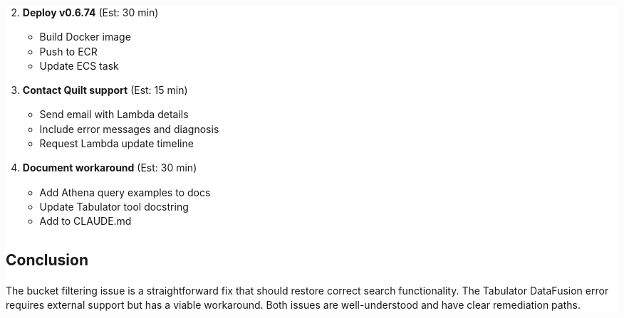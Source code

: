 2. **Deploy v0.6.74** (Est: 30 min)
   - Build Docker image
   - Push to ECR
   - Update ECS task

3. **Contact Quilt support** (Est: 15 min)
   - Send email with Lambda details
   - Include error messages and diagnosis
   - Request Lambda update timeline

4. **Document workaround** (Est: 30 min)
   - Add Athena query examples to docs
   - Update Tabulator tool docstring
   - Add to CLAUDE.md

## Conclusion

The bucket filtering issue is a straightforward fix that should restore correct search functionality. The Tabulator DataFusion error requires external support but has a viable workaround. Both issues are well-understood and have clear remediation paths.

